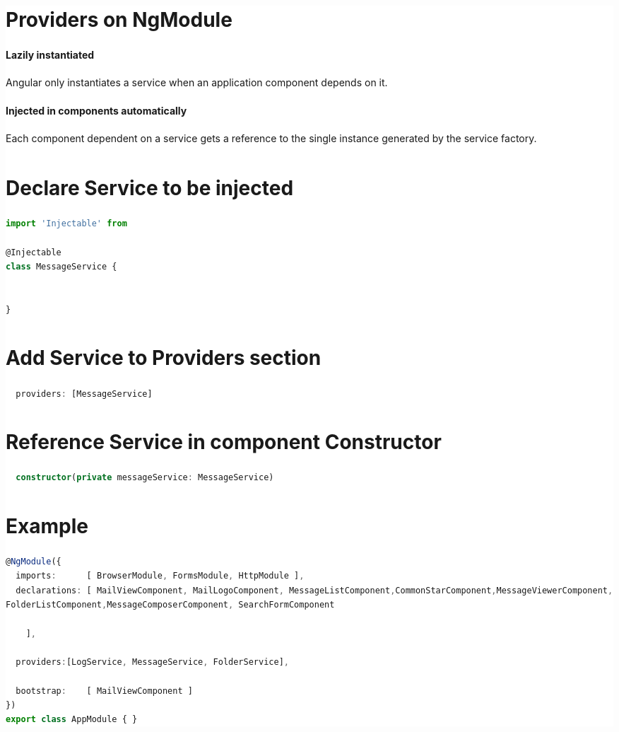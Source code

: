 

# Providers on NgModule

#### Lazily instantiated
  Angular only instantiates a service when an application component depends on it.
#### Injected in components automatically
  Each component dependent on a service gets a reference to the single instance generated by the service factory.




# Declare Service to be injected
```typescript
import 'Injectable' from

@Injectable
class MessageService {


}
```


# Add Service to Providers section
```typescript
  providers: [MessageService]
```



# Reference Service in component Constructor
```typescript
  constructor(private messageService: MessageService)
```



# Example

```typescript
@NgModule({
  imports:      [ BrowserModule, FormsModule, HttpModule ],
  declarations: [ MailViewComponent, MailLogoComponent, MessageListComponent,CommonStarComponent,MessageViewerComponent,FolderListComponent,MessageComposerComponent, SearchFormComponent

    ],

  providers:[LogService, MessageService, FolderService],

  bootstrap:    [ MailViewComponent ]
})
export class AppModule { }
```
